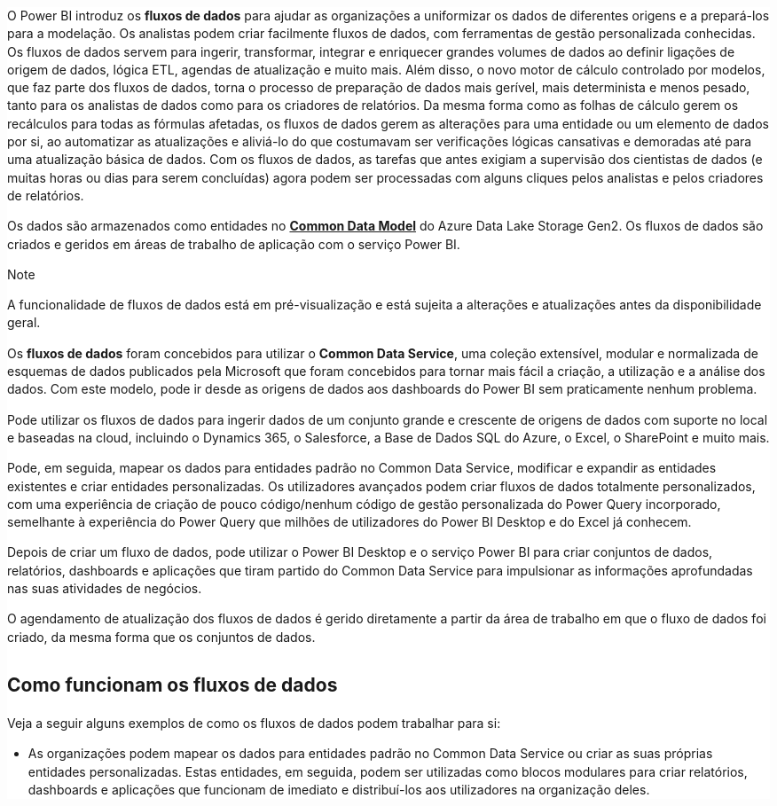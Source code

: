 O Power BI introduz os **fluxos de dados** para ajudar as organizações a uniformizar os dados de diferentes origens e a prepará-los para a modelação. Os analistas podem criar facilmente fluxos de dados, com ferramentas de gestão personalizada conhecidas. Os fluxos de dados servem para ingerir, transformar, integrar e enriquecer grandes volumes de dados ao definir ligações de origem de dados, lógica ETL, agendas de atualização e muito mais. Além disso, o novo motor de cálculo controlado por modelos, que faz parte dos fluxos de dados, torna o processo de preparação de dados mais gerível, mais determinista e menos pesado, tanto para os analistas de dados como para os criadores de relatórios. Da mesma forma como as folhas de cálculo gerem os recálculos para todas as fórmulas afetadas, os fluxos de dados gerem as alterações para uma entidade ou um elemento de dados por si, ao automatizar as atualizações e aliviá-lo do que costumavam ser verificações lógicas cansativas e demoradas até para uma atualização básica de dados. Com os fluxos de dados, as tarefas que antes exigiam a supervisão dos cientistas de dados (e muitas horas ou dias para serem concluídas) agora podem ser processadas com alguns cliques pelos analistas e pelos criadores de relatórios. 

Os dados são armazenados como entidades no [**Common Data Model**](https://docs.microsoft.com/powerapps/common-data-model/overview) do Azure Data Lake Storage Gen2. Os fluxos de dados são criados e geridos em áreas de trabalho de aplicação com o serviço Power BI.  

> [!NOTE]
> A funcionalidade de fluxos de dados está em pré-visualização e está sujeita a alterações e atualizações antes da disponibilidade geral.

 
Os **fluxos de dados** foram concebidos para utilizar o **Common Data Service**, uma coleção extensível, modular e normalizada de esquemas de dados publicados pela Microsoft que foram concebidos para tornar mais fácil a criação, a utilização e a análise dos dados. Com este modelo, pode ir desde as origens de dados aos dashboards do Power BI sem praticamente nenhum problema.

Pode utilizar os fluxos de dados para ingerir dados de um conjunto grande e crescente de origens de dados com suporte no local e baseadas na cloud, incluindo o Dynamics 365, o Salesforce, a Base de Dados SQL do Azure, o Excel, o SharePoint e muito mais.

Pode, em seguida, mapear os dados para entidades padrão no Common Data Service, modificar e expandir as entidades existentes e criar entidades personalizadas. Os utilizadores avançados podem criar fluxos de dados totalmente personalizados, com uma experiência de criação de pouco código/nenhum código de gestão personalizada do Power Query incorporado, semelhante à experiência do Power Query que milhões de utilizadores do Power BI Desktop e do Excel já conhecem.  

Depois de criar um fluxo de dados, pode utilizar o Power BI Desktop e o serviço Power BI para criar conjuntos de dados, relatórios, dashboards e aplicações que tiram partido do Common Data Service para impulsionar as informações aprofundadas nas suas atividades de negócios. 

O agendamento de atualização dos fluxos de dados é gerido diretamente a partir da área de trabalho em que o fluxo de dados foi criado, da mesma forma que os conjuntos de dados. 

## <a name="how-dataflows-work"></a>Como funcionam os fluxos de dados

Veja a seguir alguns exemplos de como os fluxos de dados podem trabalhar para si:

* As organizações podem mapear os dados para entidades padrão no Common Data Service ou criar as suas próprias entidades personalizadas. Estas entidades, em seguida, podem ser utilizadas como blocos modulares para criar relatórios, dashboards e aplicações que funcionam de imediato e distribuí-los aos utilizadores na organização deles. 
